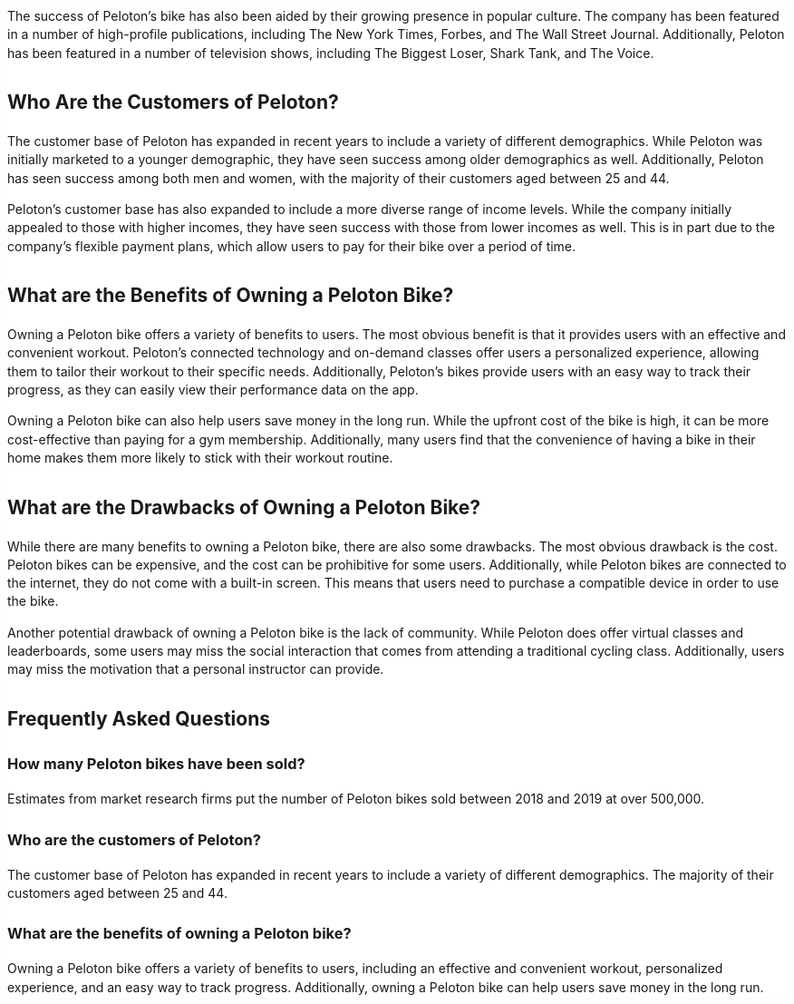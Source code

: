 <p>The success of Peloton’s bike has also been aided by their growing presence in popular culture. The company has been featured in a number of high-profile publications, including The New York Times, Forbes, and The Wall Street Journal. Additionally, Peloton has been featured in a number of television shows, including The Biggest Loser, Shark Tank, and The Voice.</p>

<h2>Who Are the Customers of Peloton?</h2>

<p>The customer base of Peloton has expanded in recent years to include a variety of different demographics. While Peloton was initially marketed to a younger demographic, they have seen success among older demographics as well. Additionally, Peloton has seen success among both men and women, with the majority of their customers aged between 25 and 44.</p>

<p>Peloton’s customer base has also expanded to include a more diverse range of income levels. While the company initially appealed to those with higher incomes, they have seen success with those from lower incomes as well. This is in part due to the company’s flexible payment plans, which allow users to pay for their bike over a period of time.</p>

<h2>What are the Benefits of Owning a Peloton Bike?</h2>

<p>Owning a Peloton bike offers a variety of benefits to users. The most obvious benefit is that it provides users with an effective and convenient workout. Peloton’s connected technology and on-demand classes offer users a personalized experience, allowing them to tailor their workout to their specific needs. Additionally, Peloton’s bikes provide users with an easy way to track their progress, as they can easily view their performance data on the app.</p>

<p>Owning a Peloton bike can also help users save money in the long run. While the upfront cost of the bike is high, it can be more cost-effective than paying for a gym membership. Additionally, many users find that the convenience of having a bike in their home makes them more likely to stick with their workout routine.</p>

<h2>What are the Drawbacks of Owning a Peloton Bike?</h2>

<p>While there are many benefits to owning a Peloton bike, there are also some drawbacks. The most obvious drawback is the cost. Peloton bikes can be expensive, and the cost can be prohibitive for some users. Additionally, while Peloton bikes are connected to the internet, they do not come with a built-in screen. This means that users need to purchase a compatible device in order to use the bike.</p>

<p>Another potential drawback of owning a Peloton bike is the lack of community. While Peloton does offer virtual classes and leaderboards, some users may miss the social interaction that comes from attending a traditional cycling class. Additionally, users may miss the motivation that a personal instructor can provide.</p>

<h2>Frequently Asked Questions</h2>

<h3>How many Peloton bikes have been sold?</h3>

<p>Estimates from market research firms put the number of Peloton bikes sold between 2018 and 2019 at over 500,000.</p>

<h3>Who are the customers of Peloton?</h3>

<p>The customer base of Peloton has expanded in recent years to include a variety of different demographics. The majority of their customers aged between 25 and 44.</p>

<h3>What are the benefits of owning a Peloton bike?</h3>

<p>Owning a Peloton bike offers a variety of benefits to users, including an effective and convenient workout, personalized experience, and an easy way to track progress. Additionally, owning a Peloton bike can help users save money in the long run.</p>
